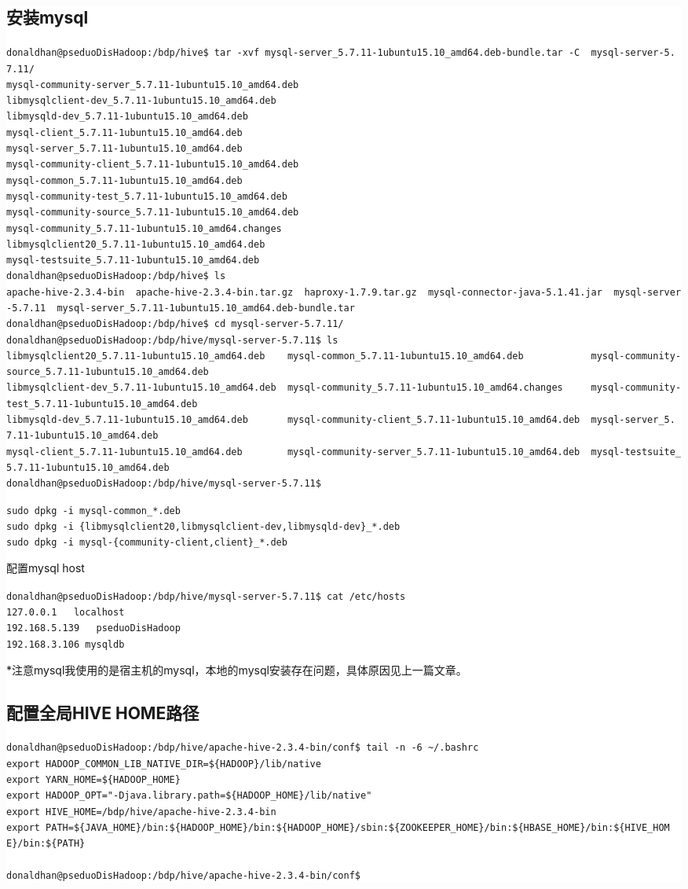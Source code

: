 ## 安装mysql
```
donaldhan@pseduoDisHadoop:/bdp/hive$ tar -xvf mysql-server_5.7.11-1ubuntu15.10_amd64.deb-bundle.tar -C  mysql-server-5.7.11/
mysql-community-server_5.7.11-1ubuntu15.10_amd64.deb
libmysqlclient-dev_5.7.11-1ubuntu15.10_amd64.deb
libmysqld-dev_5.7.11-1ubuntu15.10_amd64.deb
mysql-client_5.7.11-1ubuntu15.10_amd64.deb
mysql-server_5.7.11-1ubuntu15.10_amd64.deb
mysql-community-client_5.7.11-1ubuntu15.10_amd64.deb
mysql-common_5.7.11-1ubuntu15.10_amd64.deb
mysql-community-test_5.7.11-1ubuntu15.10_amd64.deb
mysql-community-source_5.7.11-1ubuntu15.10_amd64.deb
mysql-community_5.7.11-1ubuntu15.10_amd64.changes
libmysqlclient20_5.7.11-1ubuntu15.10_amd64.deb
mysql-testsuite_5.7.11-1ubuntu15.10_amd64.deb
donaldhan@pseduoDisHadoop:/bdp/hive$ ls
apache-hive-2.3.4-bin  apache-hive-2.3.4-bin.tar.gz  haproxy-1.7.9.tar.gz  mysql-connector-java-5.1.41.jar  mysql-server-5.7.11  mysql-server_5.7.11-1ubuntu15.10_amd64.deb-bundle.tar
donaldhan@pseduoDisHadoop:/bdp/hive$ cd mysql-server-5.7.11/
donaldhan@pseduoDisHadoop:/bdp/hive/mysql-server-5.7.11$ ls
libmysqlclient20_5.7.11-1ubuntu15.10_amd64.deb    mysql-common_5.7.11-1ubuntu15.10_amd64.deb            mysql-community-source_5.7.11-1ubuntu15.10_amd64.deb
libmysqlclient-dev_5.7.11-1ubuntu15.10_amd64.deb  mysql-community_5.7.11-1ubuntu15.10_amd64.changes     mysql-community-test_5.7.11-1ubuntu15.10_amd64.deb
libmysqld-dev_5.7.11-1ubuntu15.10_amd64.deb       mysql-community-client_5.7.11-1ubuntu15.10_amd64.deb  mysql-server_5.7.11-1ubuntu15.10_amd64.deb
mysql-client_5.7.11-1ubuntu15.10_amd64.deb        mysql-community-server_5.7.11-1ubuntu15.10_amd64.deb  mysql-testsuite_5.7.11-1ubuntu15.10_amd64.deb
donaldhan@pseduoDisHadoop:/bdp/hive/mysql-server-5.7.11$ 
```

```
sudo dpkg -i mysql-common_*.deb
sudo dpkg -i {libmysqlclient20,libmysqlclient-dev,libmysqld-dev}_*.deb
sudo dpkg -i mysql-{community-client,client}_*.deb
```

配置mysql host
```
donaldhan@pseduoDisHadoop:/bdp/hive/mysql-server-5.7.11$ cat /etc/hosts
127.0.0.1	localhost
192.168.5.139   pseduoDisHadoop
192.168.3.106 mysqldb

```
*注意mysql我使用的是宿主机的mysql，本地的mysql安装存在问题，具体原因见上一篇文章。

## 配置全局HIVE HOME路径
```
donaldhan@pseduoDisHadoop:/bdp/hive/apache-hive-2.3.4-bin/conf$ tail -n -6 ~/.bashrc 
export HADOOP_COMMON_LIB_NATIVE_DIR=${HADOOP}/lib/native
export YARN_HOME=${HADOOP_HOME}
export HADOOP_OPT="-Djava.library.path=${HADOOP_HOME}/lib/native"
export HIVE_HOME=/bdp/hive/apache-hive-2.3.4-bin
export PATH=${JAVA_HOME}/bin:${HADOOP_HOME}/bin:${HADOOP_HOME}/sbin:${ZOOKEEPER_HOME}/bin:${HBASE_HOME}/bin:${HIVE_HOME}/bin:${PATH}

donaldhan@pseduoDisHadoop:/bdp/hive/apache-hive-2.3.4-bin/conf$ 
```
